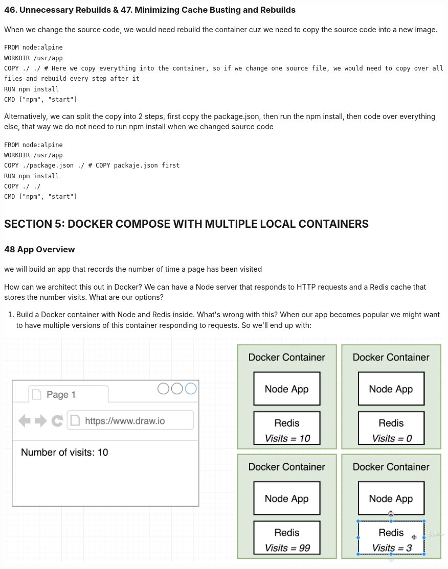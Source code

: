 ### 46. Unnecessary Rebuilds & 47. Minimizing Cache Busting and Rebuilds

When we change the source code, we would need rebuild the container cuz we need to copy the source code into a new image. 

```
FROM node:alpine
WORKDIR /usr/app
COPY ./ ./ # Here we copy everything into the container, so if we change one source file, we would need to copy over all files and rebuild every step after it
RUN npm install 
CMD ["npm", "start"]
```

Alternatively, we can split the copy into 2 steps, first copy the package.json, then run the npm install, then code over everything else, that way we do not need to run npm install when we changed source code 

```
FROM node:alpine
WORKDIR /usr/app
COPY ./package.json ./ # COPY packaje.json first
RUN npm install
COPY ./ ./
CMD ["npm", "start"]
```

## SECTION 5: DOCKER COMPOSE WITH MULTIPLE LOCAL CONTAINERS

### 48 App Overview 

we will build an app that records the number of time a page has been visited

How can we architect this out in Docker? We can have a Node server that responds to HTTP requests and a Redis cache that stores the number visits. What are our options?

1. Build a Docker container with Node and Redis inside. What's wrong with this? When our app becomes popular we might want to have multiple versions of this container responding to requests. So we'll end up with:

![](./bad_design.png)
